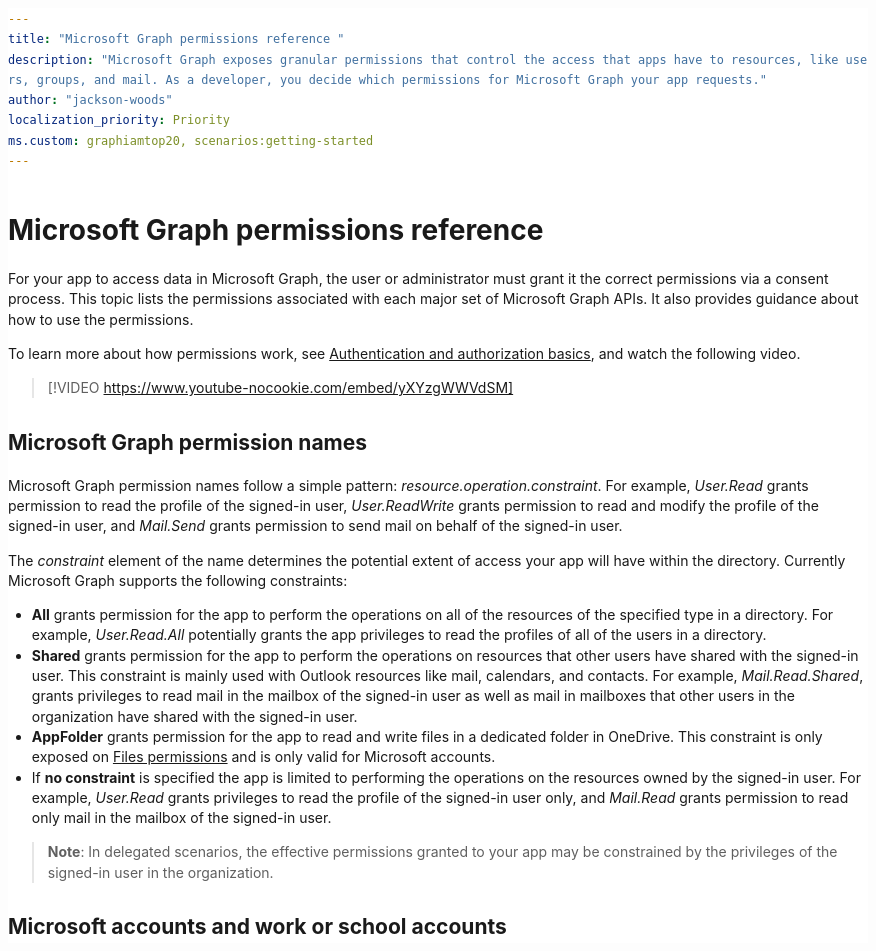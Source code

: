 ```yaml
---
title: "Microsoft Graph permissions reference "
description: "Microsoft Graph exposes granular permissions that control the access that apps have to resources, like users, groups, and mail. As a developer, you decide which permissions for Microsoft Graph your app requests."
author: "jackson-woods"
localization_priority: Priority
ms.custom: graphiamtop20, scenarios:getting-started
---
```


# Microsoft Graph permissions reference

For your app to access data in Microsoft Graph, the user or administrator must grant it the correct permissions via a consent process. This topic lists the permissions associated with each major set of Microsoft Graph APIs. It also provides guidance about how to use the permissions.

To learn more about how permissions work, see [Authentication and authorization basics](auth/auth-concepts.md#microsoft-graph-permissions), and watch the following video.

> [!VIDEO https://www.youtube-nocookie.com/embed/yXYzgWWVdSM]

## Microsoft Graph permission names

Microsoft Graph permission names follow a simple pattern: _resource.operation.constraint_. For example, _User.Read_ grants permission to read the profile of the signed-in user, _User.ReadWrite_ grants permission to read and modify the profile of the signed-in user, and _Mail.Send_ grants permission to send mail on behalf of the signed-in user.

The _constraint_ element of the name determines the potential extent of access your app will have within the directory. Currently Microsoft Graph supports the following constraints:

* **All** grants permission for the app to perform the operations on all of the resources of the specified type in a directory. For example, _User.Read.All_ potentially grants the app privileges to read the profiles of all of the users in a directory.
* **Shared** grants permission for the app to perform the operations on resources that other users have shared with the signed-in user. This constraint is mainly used with Outlook resources like mail, calendars, and contacts. For example, _Mail.Read.Shared_, grants privileges to read mail in the mailbox of the signed-in user as well as mail in mailboxes that other users in the organization have shared with the signed-in user.
* **AppFolder** grants permission for the app to read and write files in a dedicated folder in OneDrive. This constraint is only exposed on [Files permissions](#files-permissions) and is only valid for Microsoft accounts.
* If **no constraint** is specified the app is limited to performing the operations on the resources owned by the signed-in user. For example, _User.Read_ grants privileges to read the profile of the signed-in user only, and _Mail.Read_ grants permission to read only mail in the mailbox of the signed-in user.

> **Note**: In delegated scenarios, the effective permissions granted to your app may be constrained by the privileges of the signed-in user in the organization.

## Microsoft accounts and work or school accounts
